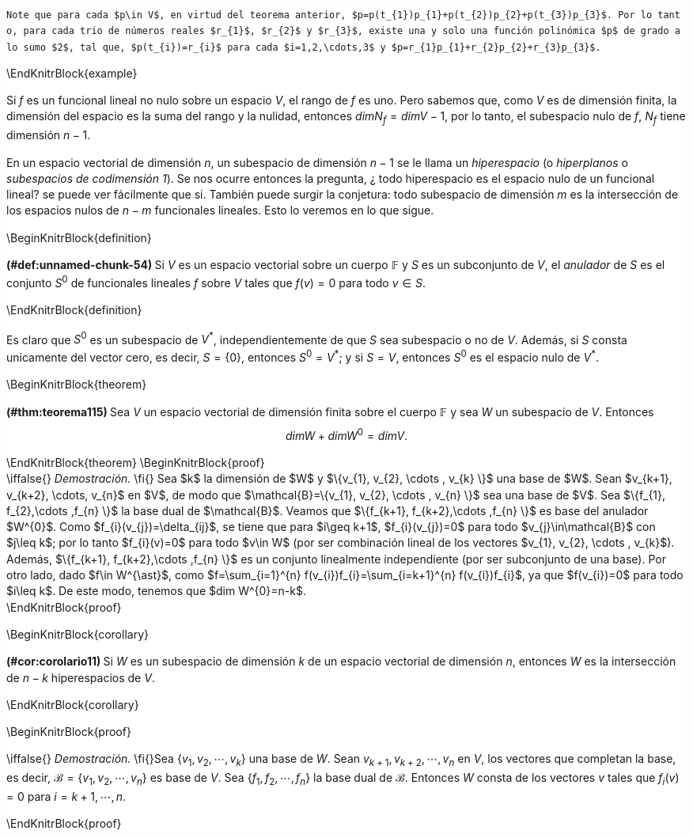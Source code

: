	Note que para cada $p\in V$, en virtud del teorema anterior, $p=p(t_{1})p_{1}+p(t_{2})p_{2}+p(t_{3})p_{3}$. Por lo tanto, para cada trio de números reales $r_{1}$, $r_{2}$ y $r_{3}$, existe una y solo una función polinómica $p$ de grado a lo sumo $2$, tal que, $p(t_{i})=r_{i}$ para cada $i=1,2,\cdots,3$ y $p=r_{1}p_{1}+r_{2}p_{2}+r_{3}p_{3}$.
</div>\EndKnitrBlock{example}

Si $f$ es un funcional lineal no nulo sobre un espacio $V$, el rango de $f$ es uno. Pero sabemos que, como $V$ es de dimensión finita, la dimensión del espacio es la suma del rango y la nulidad, entonces $dim N_{f}=dim V -1$, por lo tanto, el subespacio nulo de $f$, $N_{f}$ tiene dimensión $n-1$.

En un espacio vectorial de dimensión $n$, un subespacio de dimensión $n-1$ se le llama un *hiperespacio* (o *hiperplanos* o *subespacios de codimensión 1*). Se nos ocurre entonces la pregunta, ¿ todo hiperespacio es el espacio nulo de un funcional lineal? se puede ver fácilmente que si. También puede surgir la conjetura: todo subespacio de dimensión $m$ es la intersección de los espacios nulos de $n-m$ funcionales lineales. Esto lo veremos en lo que sigue.

\BeginKnitrBlock{definition}<div class="definition"><span class="definition" id="def:unnamed-chunk-54"><strong>(\#def:unnamed-chunk-54) </strong></span>Si $V$ es un espacio vectorial sobre un cuerpo $\mathbb{F}$ y $S$ es un subconjunto de $V$, el *anulador* de $S$ es el conjunto $S^{0}$ de funcionales lineales $f$ sobre $V$ tales que $f(v)=0$ para todo $v\in S$.
</div>\EndKnitrBlock{definition}

Es claro que $S^{0}$ es un subespacio de $V^{\ast}$, independientemente de que $S$ sea subespacio o no de $V$. Además, si $S$ consta unicamente del vector cero, es decir, $S=\{0\}$, entonces $S^{0}=V^{\ast}$; y si $S=V$, entonces $S^{0}$ es el espacio nulo de $V^{\ast}$.

\BeginKnitrBlock{theorem}<div class="theorem"><span class="theorem" id="thm:teorema115"><strong>(\#thm:teorema115) </strong></span>Sea $V$ un espacio vectorial de dimensión finita sobre el cuerpo $\mathbb{F}$ y sea $W$ un subespacio de $V$. Entonces $$dim W+dim W^{0}=dim V.$$
</div>\EndKnitrBlock{theorem}
\BeginKnitrBlock{proof}<div class="proof">\iffalse{} <span class="proof"><em>Demostración. </em></span>  \fi{}	Sea $k$ la dimensión de $W$ y $\{v_{1}, v_{2}, \cdots , v_{k} \}$ una base de $W$. Sean $v_{k+1}, v_{k+2}, \cdots, v_{n}$ en $V$, de modo que $\mathcal{B}=\{v_{1}, v_{2}, \cdots , v_{n} \}$ sea una base de $V$. Sea $\{f_{1}, f_{2},\cdots ,f_{n} \}$ la base dual de $\mathcal{B}$. Veamos que $\{f_{k+1}, f_{k+2},\cdots ,f_{n} \}$ es base del anulador $W^{0}$. Como $f_{i}(v_{j})=\delta_{ij}$, se tiene que para $i\geq k+1$, $f_{i}(v_{j})=0$ para todo $v_{j}\in\mathcal{B}$ con $j\leq k$; por lo tanto $f_{i}(v)=0$ para todo $v\in W$ (por ser combinación lineal de los vectores $v_{1}, v_{2}, \cdots , v_{k}$). Además, $\{f_{k+1}, f_{k+2},\cdots ,f_{n} \}$ es un conjunto linealmente independiente (por ser subconjunto de una base). Por otro lado, dado $f\in W^{\ast}$, como $f=\sum_{i=1}^{n} f(v_{i})f_{i}=\sum_{i=k+1}^{n} f(v_{i})f_{i}$, ya que $f(v_{i})=0$ para todo $i\leq k$. De este modo, tenemos que $dim W^{0}=n-k$.
</div>\EndKnitrBlock{proof}

\BeginKnitrBlock{corollary}<div class="corollary"><span class="corollary" id="cor:corolario11"><strong>(\#cor:corolario11) </strong></span>Si $W$ es un subespacio de dimensión $k$ de un espacio vectorial de dimensión $n$, entonces $W$ es la intersección de $n-k$ hiperespacios de $V$.
</div>\EndKnitrBlock{corollary}

\BeginKnitrBlock{proof}<div class="proof">\iffalse{} <span class="proof"><em>Demostración. </em></span>  \fi{}Sea $\{v_{1}, v_{2}, \cdots , v_{k} \}$ una base de $W$. Sean $v_{k+1}, v_{k+2}, \cdots, v_{n}$ en $V$, los vectores que completan la base, es decir,  $\mathcal{B}=\{v_{1}, v_{2}, \cdots , v_{n} \}$ es base de $V$. Sea $\{f_{1}, f_{2},\cdots ,f_{n} \}$ la base dual de $\mathcal{B}$. Entonces $W$ consta de los vectores $v$ tales que $f_{i}(v)=0$ para $i=k+1, \cdots ,n$.
</div>\EndKnitrBlock{proof}
